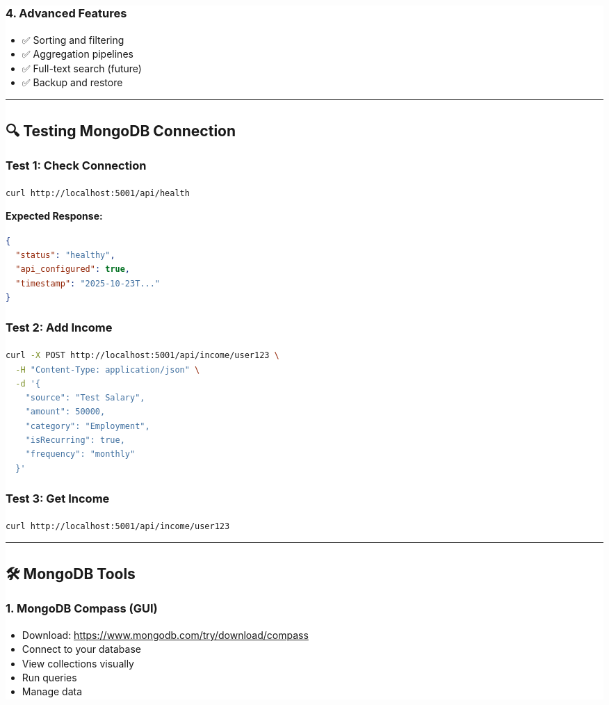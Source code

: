 ### 4. **Advanced Features**
- ✅ Sorting and filtering
- ✅ Aggregation pipelines
- ✅ Full-text search (future)
- ✅ Backup and restore

---

## 🔍 Testing MongoDB Connection

### Test 1: Check Connection
```bash
curl http://localhost:5001/api/health
```

**Expected Response:**
```json
{
  "status": "healthy",
  "api_configured": true,
  "timestamp": "2025-10-23T..."
}
```

### Test 2: Add Income
```bash
curl -X POST http://localhost:5001/api/income/user123 \
  -H "Content-Type: application/json" \
  -d '{
    "source": "Test Salary",
    "amount": 50000,
    "category": "Employment",
    "isRecurring": true,
    "frequency": "monthly"
  }'
```

### Test 3: Get Income
```bash
curl http://localhost:5001/api/income/user123
```

---

## 🛠️ MongoDB Tools

### 1. **MongoDB Compass** (GUI)
- Download: https://www.mongodb.com/try/download/compass
- Connect to your database
- View collections visually
- Run queries
- Manage data
